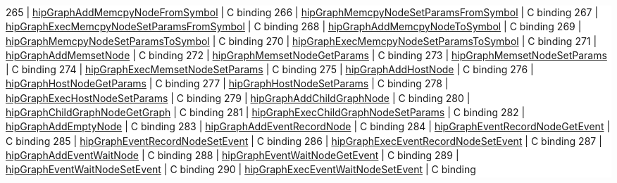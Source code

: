 265 | [hipGraphAddMemcpyNodeFromSymbol](https://rocm.docs.amd.com/projects/hipfort/en/latest/doxygen/html/interfacehipfort_1_1hipgraphaddmemcpynodefromsymbol.html "Interface documentation") | C binding
266 | [hipGraphMemcpyNodeSetParamsFromSymbol](https://rocm.docs.amd.com/projects/hipfort/en/latest/doxygen/html/interfacehipfort_1_1hipgraphmemcpynodesetparamsfromsymbol.html "Interface documentation") | C binding
267 | [hipGraphExecMemcpyNodeSetParamsFromSymbol](https://rocm.docs.amd.com/projects/hipfort/en/latest/doxygen/html/interfacehipfort_1_1hipgraphexecmemcpynodesetparamsfromsymbol.html "Interface documentation") | C binding
268 | [hipGraphAddMemcpyNodeToSymbol](https://rocm.docs.amd.com/projects/hipfort/en/latest/doxygen/html/interfacehipfort_1_1hipgraphaddmemcpynodetosymbol.html "Interface documentation") | C binding
269 | [hipGraphMemcpyNodeSetParamsToSymbol](https://rocm.docs.amd.com/projects/hipfort/en/latest/doxygen/html/interfacehipfort_1_1hipgraphmemcpynodesetparamstosymbol.html "Interface documentation") | C binding
270 | [hipGraphExecMemcpyNodeSetParamsToSymbol](https://rocm.docs.amd.com/projects/hipfort/en/latest/doxygen/html/interfacehipfort_1_1hipgraphexecmemcpynodesetparamstosymbol.html "Interface documentation") | C binding
271 | [hipGraphAddMemsetNode](https://rocm.docs.amd.com/projects/hipfort/en/latest/doxygen/html/interfacehipfort_1_1hipgraphaddmemsetnode.html "Interface documentation") | C binding
272 | [hipGraphMemsetNodeGetParams](https://rocm.docs.amd.com/projects/hipfort/en/latest/doxygen/html/interfacehipfort_1_1hipgraphmemsetnodegetparams.html "Interface documentation") | C binding
273 | [hipGraphMemsetNodeSetParams](https://rocm.docs.amd.com/projects/hipfort/en/latest/doxygen/html/interfacehipfort_1_1hipgraphmemsetnodesetparams.html "Interface documentation") | C binding
274 | [hipGraphExecMemsetNodeSetParams](https://rocm.docs.amd.com/projects/hipfort/en/latest/doxygen/html/interfacehipfort_1_1hipgraphexecmemsetnodesetparams.html "Interface documentation") | C binding
275 | [hipGraphAddHostNode](https://rocm.docs.amd.com/projects/hipfort/en/latest/doxygen/html/interfacehipfort_1_1hipgraphaddhostnode.html "Interface documentation") | C binding
276 | [hipGraphHostNodeGetParams](https://rocm.docs.amd.com/projects/hipfort/en/latest/doxygen/html/interfacehipfort_1_1hipgraphhostnodegetparams.html "Interface documentation") | C binding
277 | [hipGraphHostNodeSetParams](https://rocm.docs.amd.com/projects/hipfort/en/latest/doxygen/html/interfacehipfort_1_1hipgraphhostnodesetparams.html "Interface documentation") | C binding
278 | [hipGraphExecHostNodeSetParams](https://rocm.docs.amd.com/projects/hipfort/en/latest/doxygen/html/interfacehipfort_1_1hipgraphexechostnodesetparams.html "Interface documentation") | C binding
279 | [hipGraphAddChildGraphNode](https://rocm.docs.amd.com/projects/hipfort/en/latest/doxygen/html/interfacehipfort_1_1hipgraphaddchildgraphnode.html "Interface documentation") | C binding
280 | [hipGraphChildGraphNodeGetGraph](https://rocm.docs.amd.com/projects/hipfort/en/latest/doxygen/html/interfacehipfort_1_1hipgraphchildgraphnodegetgraph.html "Interface documentation") | C binding
281 | [hipGraphExecChildGraphNodeSetParams](https://rocm.docs.amd.com/projects/hipfort/en/latest/doxygen/html/interfacehipfort_1_1hipgraphexecchildgraphnodesetparams.html "Interface documentation") | C binding
282 | [hipGraphAddEmptyNode](https://rocm.docs.amd.com/projects/hipfort/en/latest/doxygen/html/interfacehipfort_1_1hipgraphaddemptynode.html "Interface documentation") | C binding
283 | [hipGraphAddEventRecordNode](https://rocm.docs.amd.com/projects/hipfort/en/latest/doxygen/html/interfacehipfort_1_1hipgraphaddeventrecordnode.html "Interface documentation") | C binding
284 | [hipGraphEventRecordNodeGetEvent](https://rocm.docs.amd.com/projects/hipfort/en/latest/doxygen/html/interfacehipfort_1_1hipgrapheventrecordnodegetevent.html "Interface documentation") | C binding
285 | [hipGraphEventRecordNodeSetEvent](https://rocm.docs.amd.com/projects/hipfort/en/latest/doxygen/html/interfacehipfort_1_1hipgrapheventrecordnodesetevent.html "Interface documentation") | C binding
286 | [hipGraphExecEventRecordNodeSetEvent](https://rocm.docs.amd.com/projects/hipfort/en/latest/doxygen/html/interfacehipfort_1_1hipgraphexeceventrecordnodesetevent.html "Interface documentation") | C binding
287 | [hipGraphAddEventWaitNode](https://rocm.docs.amd.com/projects/hipfort/en/latest/doxygen/html/interfacehipfort_1_1hipgraphaddeventwaitnode.html "Interface documentation") | C binding
288 | [hipGraphEventWaitNodeGetEvent](https://rocm.docs.amd.com/projects/hipfort/en/latest/doxygen/html/interfacehipfort_1_1hipgrapheventwaitnodegetevent.html "Interface documentation") | C binding
289 | [hipGraphEventWaitNodeSetEvent](https://rocm.docs.amd.com/projects/hipfort/en/latest/doxygen/html/interfacehipfort_1_1hipgrapheventwaitnodesetevent.html "Interface documentation") | C binding
290 | [hipGraphExecEventWaitNodeSetEvent](https://rocm.docs.amd.com/projects/hipfort/en/latest/doxygen/html/interfacehipfort_1_1hipgraphexeceventwaitnodesetevent.html "Interface documentation") | C binding

